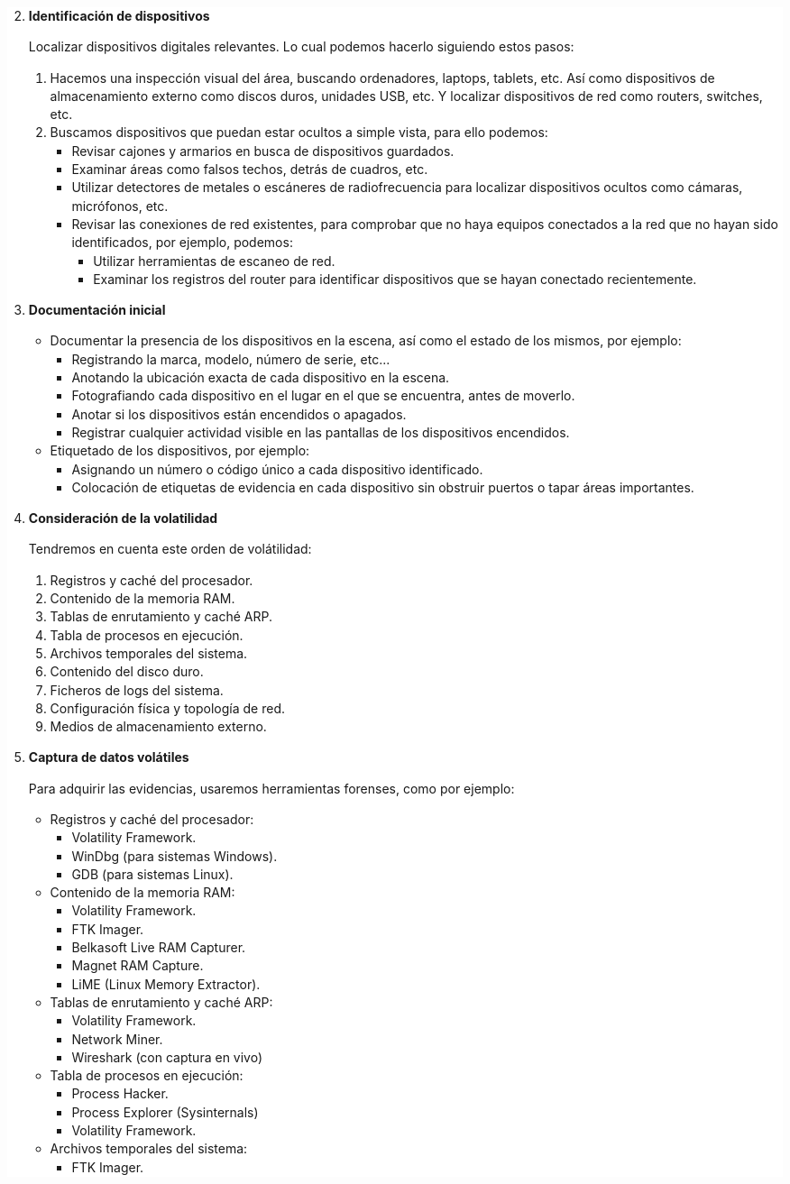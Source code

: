 2. **Identificación de dispositivos**

   Localizar dispositivos digitales relevantes. Lo cual podemos hacerlo siguiendo estos pasos:
      1. Hacemos una inspección visual del área, buscando ordenadores, laptops, tablets, etc. Así como dispositivos de almacenamiento externo como discos duros, unidades USB, etc. Y localizar dispositivos de red como routers, switches, etc.
      2. Buscamos dispositivos que puedan estar ocultos a simple vista, para ello podemos:
         - Revisar cajones y armarios en busca de dispositivos guardados.
         - Examinar áreas como falsos techos, detrás de cuadros, etc.
         - Utilizar detectores de metales o escáneres de radiofrecuencia para localizar dispositivos ocultos como cámaras, micrófonos, etc.
         - Revisar las conexiones de red existentes, para comprobar que no haya equipos conectados a la red que no hayan sido identificados, por ejemplo, podemos:
            - Utilizar herramientas de escaneo de red.
            - Examinar los registros del router para identificar dispositivos que se hayan conectado recientemente.

3. **Documentación inicial**
   - Documentar la presencia de los dispositivos en la escena, así como el estado de los mismos, por ejemplo:
      - Registrando la marca, modelo, número de serie, etc...
      - Anotando la ubicación exacta de cada dispositivo en la escena.
      - Fotografiando cada dispositivo en el lugar en el que se encuentra, antes de moverlo.
      - Anotar si los dispositivos están encendidos o apagados.
      - Registrar cualquier actividad visible en las pantallas de los dispositivos encendidos.
   - Etiquetado de los dispositivos, por ejemplo:
      - Asignando un número o código único a cada dispositivo identificado.
      - Colocación de etiquetas de evidencia en cada dispositivo  sin obstruir puertos o tapar áreas importantes.

4. **Consideración de la volatilidad**

   Tendremos en cuenta este orden de volátilidad:
      1. Registros y caché del procesador.
      2. Contenido de la memoria RAM.
      3. Tablas de enrutamiento y caché ARP.
      4. Tabla de procesos en ejecución.
      5. Archivos temporales del sistema.
      6. Contenido del disco duro.
      7. Ficheros de logs del sistema.
      8. Configuración física y topología de red.
      9. Medios de almacenamiento externo.   

5. **Captura de datos volátiles**

   Para adquirir las evidencias, usaremos herramientas forenses, como por ejemplo:
   - Registros y caché del procesador:
      - Volatility Framework.
      - WinDbg (para sistemas Windows).
      - GDB (para sistemas Linux).
   - Contenido de la memoria RAM:
      - Volatility Framework.
      - FTK Imager.
      - Belkasoft Live RAM Capturer.
      - Magnet RAM Capture.
      - LiME (Linux Memory Extractor).
   - Tablas de enrutamiento y caché ARP:
      - Volatility Framework.
      - Network Miner.
      - Wireshark (con captura en vivo)
   - Tabla de procesos en ejecución:
      - Process Hacker.
      - Process Explorer (Sysinternals)
      - Volatility Framework.
   - Archivos temporales del sistema:
      - FTK Imager.